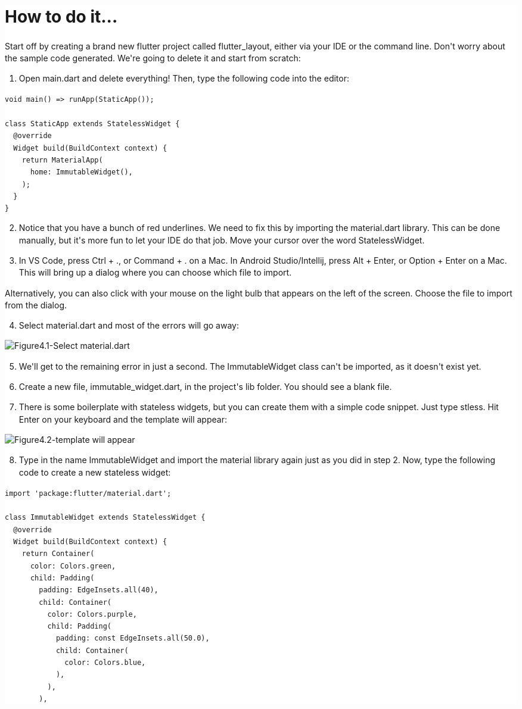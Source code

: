 # How to do it...

Start off by creating a brand new flutter project called flutter_layout, either via your IDE or the command line. Don't worry about the sample code generated. We're going to delete it and start from scratch:

1. Open main.dart and delete everything! Then, type the following code into the editor:
```
void main() => runApp(StaticApp());

class StaticApp extends StatelessWidget {
  @override
  Widget build(BuildContext context) {
    return MaterialApp(
      home: ImmutableWidget(),
    );
  }
}
```

2. Notice that you have a bunch of red underlines. We need to fix this by importing the material.dart library. This can be done manually, but it's more fun to let your IDE do that job. Move your cursor over the word StatelessWidget.

3. In VS Code, press Ctrl + ., or Command + . on a Mac. In Android Studio/Intellij, press  Alt + Enter, or Option + Enter on a Mac. This will bring up a dialog where you can choose which file to import.

Alternatively, you can also click with your mouse on the light bulb that appears on the left of the screen. Choose the file to import from the dialog. 

4. Select material.dart and most of the errors will go away:

![Figure4.1-Select material.dart ](/flutterCookbook_img/figure4.1-select_material.dart.png)

5. We'll get to the remaining error in just a second. The ImmutableWidget class can't be imported, as it doesn't exist yet.

6. Create a new file, immutable_widget.dart, in the project's lib folder. You should see a blank file.

7. There is some boilerplate with stateless widgets, but you can create them with a simple code snippet. Just type stless. Hit Enter on your keyboard and the template will appear:

![Figure4.2-template will appear ](/flutterCookbook_img/figure4.2-template_will_appear.png)

8. Type in the name ImmutableWidget and import the material library again just as you did in step 2. Now, type the following code to create a new stateless widget:
```
import 'package:flutter/material.dart';

class ImmutableWidget extends StatelessWidget {
  @override
  Widget build(BuildContext context) {
    return Container(
      color: Colors.green,
      child: Padding(
        padding: EdgeInsets.all(40),
        child: Container(
          color: Colors.purple,
          child: Padding(
            padding: const EdgeInsets.all(50.0),
            child: Container(
              color: Colors.blue,
            ),
          ),
        ),
```